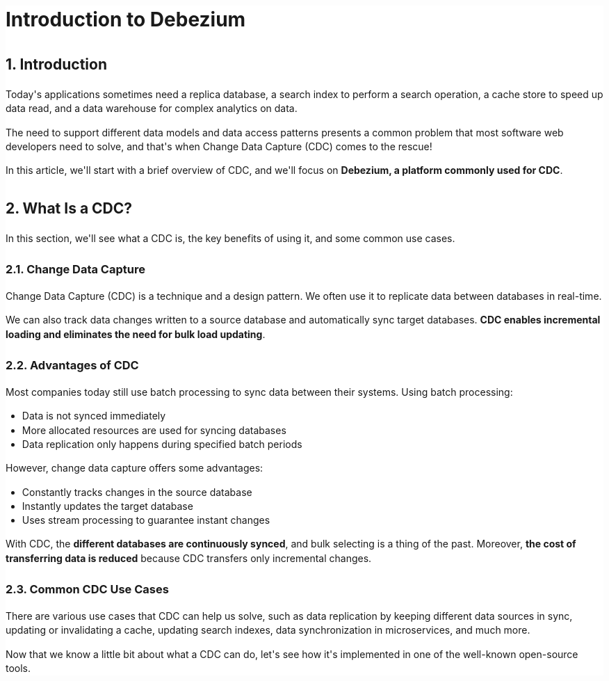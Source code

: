 # Introduction to Debezium

## 1. Introduction

Today's applications sometimes need a replica database, a search index to perform a search operation, a cache store to speed up data read, and a data warehouse for complex analytics on data.

The need to support different data models and data access patterns presents a common problem that most software web developers need to solve, and that's when Change Data Capture (CDC) comes to the rescue!

In this article, we'll start with a brief overview of CDC, and we'll focus on **Debezium, a platform commonly used for CDC**.

## 2. What Is a CDC?

In this section, we'll see what a CDC is, the key benefits of using it, and some common use cases.

### 2.1. Change Data Capture

Change Data Capture (CDC) is a technique and a design pattern. We often use it to replicate data between databases in real-time.

We can also track data changes written to a source database and automatically sync target databases. **CDC enables incremental loading and eliminates the need for bulk load updating**.

### 2.2. Advantages of CDC

Most companies today still use batch processing to sync data between their systems. Using batch processing:

- Data is not synced immediately
- More allocated resources are used for syncing databases
- Data replication only happens during specified batch periods

However, change data capture offers some advantages:

- Constantly tracks changes in the source database
- Instantly updates the target database
- Uses stream processing to guarantee instant changes

With CDC, the **different databases are continuously synced**, and bulk selecting is a thing of the past. Moreover, **the cost of transferring data is reduced** because CDC transfers only incremental changes.

### 2.3. Common CDC Use Cases

There are various use cases that CDC can help us solve, such as data replication by keeping different data sources in sync, updating or invalidating a cache, updating search indexes, data synchronization in microservices, and much more.

Now that we know a little bit about what a CDC can do, let's see how it's implemented in one of the well-known open-source tools.
